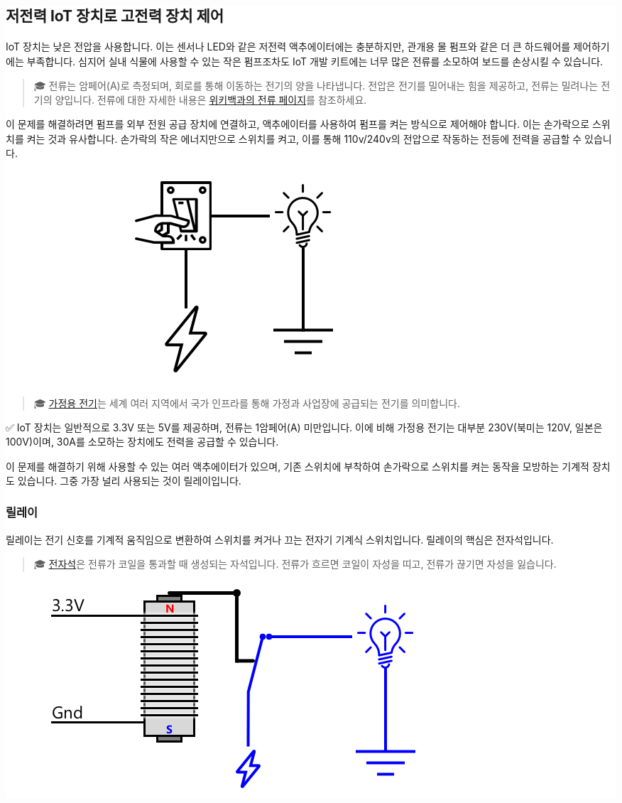 ## 저전력 IoT 장치로 고전력 장치 제어

IoT 장치는 낮은 전압을 사용합니다. 이는 센서나 LED와 같은 저전력 액추에이터에는 충분하지만, 관개용 물 펌프와 같은 더 큰 하드웨어를 제어하기에는 부족합니다. 심지어 실내 식물에 사용할 수 있는 작은 펌프조차도 IoT 개발 키트에는 너무 많은 전류를 소모하여 보드를 손상시킬 수 있습니다.

> 🎓 전류는 암페어(A)로 측정되며, 회로를 통해 이동하는 전기의 양을 나타냅니다. 전압은 전기를 밀어내는 힘을 제공하고, 전류는 밀려나는 전기의 양입니다. 전류에 대한 자세한 내용은 [위키백과의 전류 페이지](https://wikipedia.org/wiki/Electric_current)를 참조하세요.

이 문제를 해결하려면 펌프를 외부 전원 공급 장치에 연결하고, 액추에이터를 사용하여 펌프를 켜는 방식으로 제어해야 합니다. 이는 손가락으로 스위치를 켜는 것과 유사합니다. 손가락의 작은 에너지만으로 스위치를 켜고, 이를 통해 110v/240v의 전압으로 작동하는 전등에 전력을 공급할 수 있습니다.

![전등 스위치가 전등에 전력을 공급하는 모습](../../../../../translated_images/light-switch.760317ad6ab8bd6d611da5352dfe9c73a94a0822ccec7df3c8bae35da18e1658.ko.png)

> 🎓 [가정용 전기](https://wikipedia.org/wiki/Mains_electricity)는 세계 여러 지역에서 국가 인프라를 통해 가정과 사업장에 공급되는 전기를 의미합니다.

✅ IoT 장치는 일반적으로 3.3V 또는 5V를 제공하며, 전류는 1암페어(A) 미만입니다. 이에 비해 가정용 전기는 대부분 230V(북미는 120V, 일본은 100V)이며, 30A를 소모하는 장치에도 전력을 공급할 수 있습니다.

이 문제를 해결하기 위해 사용할 수 있는 여러 액추에이터가 있으며, 기존 스위치에 부착하여 손가락으로 스위치를 켜는 동작을 모방하는 기계적 장치도 있습니다. 그중 가장 널리 사용되는 것이 릴레이입니다.

### 릴레이

릴레이는 전기 신호를 기계적 움직임으로 변환하여 스위치를 켜거나 끄는 전자기 기계식 스위치입니다. 릴레이의 핵심은 전자석입니다.

> 🎓 [전자석](https://wikipedia.org/wiki/Electromagnet)은 전류가 코일을 통과할 때 생성되는 자석입니다. 전류가 흐르면 코일이 자성을 띠고, 전류가 끊기면 자성을 잃습니다.

![전자석이 켜지면 자기장이 생성되어 출력 회로의 스위치를 켜는 모습](../../../../../translated_images/relay-on.4db16a0fd6b669262fd6699aff3fbcd31b6057c06d90411b6bddc06326d1cf75.ko.png)
